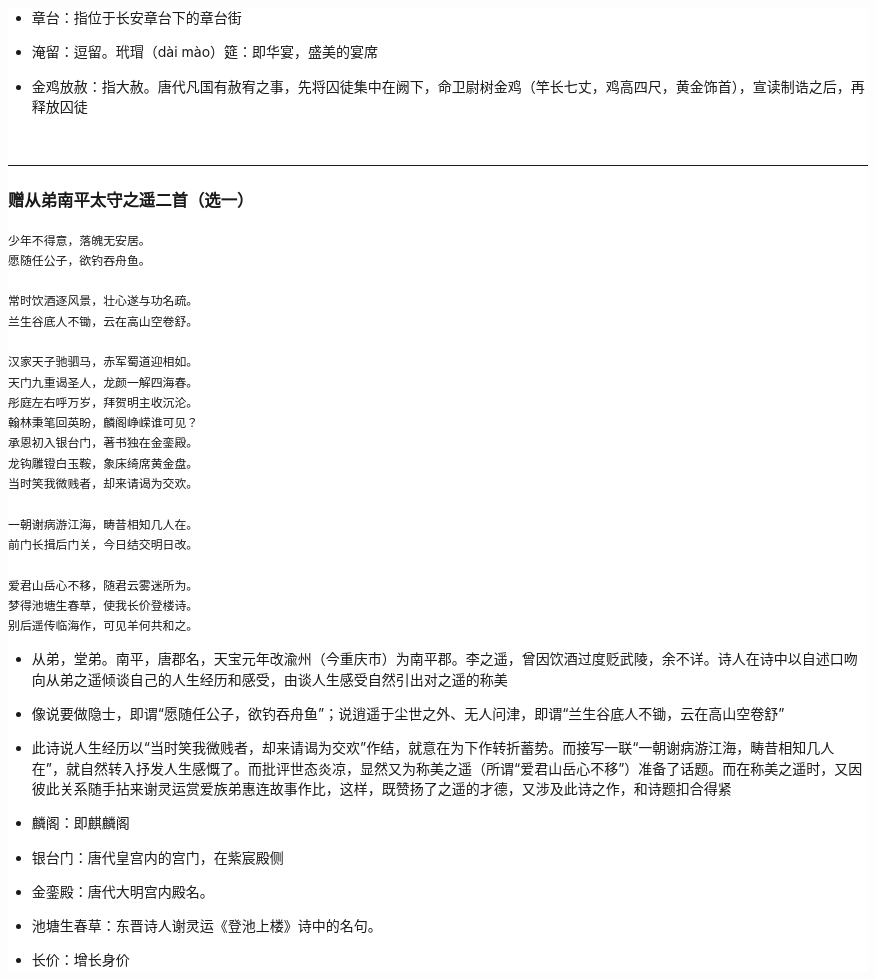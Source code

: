  - 章台：指位于长安章台下的章台街


- 淹留：逗留。玳瑁（dài mào）筵：即华宴，盛美的宴席


- 金鸡放赦：指大赦。唐代凡国有赦宥之事，先将囚徒集中在阙下，命卫尉树金鸡（竿长七丈，鸡高四尺，黄金饰首），宣读制诰之后，再释放囚徒

<br/>

---

### 赠从弟南平太守之遥二首（选一）


```
少年不得意，落魄无安居。
愿随任公子，欲钓吞舟鱼。

常时饮酒逐风景，壮心遂与功名疏。
兰生谷底人不锄，云在高山空卷舒。

汉家天子驰驷马，赤军蜀道迎相如。
天门九重谒圣人，龙颜一解四海春。
彤庭左右呼万岁，拜贺明主收沉沦。
翰林秉笔回英盼，麟阁峥嵘谁可见？
承恩初入银台门，著书独在金銮殿。
龙钩雕镫白玉鞍，象床绮席黄金盘。
当时笑我微贱者，却来请谒为交欢。

一朝谢病游江海，畴昔相知几人在。
前门长揖后门关，今日结交明日改。

爱君山岳心不移，随君云雾迷所为。
梦得池塘生春草，使我长价登楼诗。
别后遥传临海作，可见羊何共和之。
```

- 从弟，堂弟。南平，唐郡名，天宝元年改渝州（今重庆市）为南平郡。李之遥，曾因饮酒过度贬武陵，余不详。诗人在诗中以自述口吻向从弟之遥倾谈自己的人生经历和感受，由谈人生感受自然引出对之遥的称美


- 像说要做隐士，即谓“愿随任公子，欲钓吞舟鱼”；说逍遥于尘世之外、无人问津，即谓“兰生谷底人不锄，云在高山空卷舒”


- 此诗说人生经历以“当时笑我微贱者，却来请谒为交欢”作结，就意在为下作转折蓄势。而接写一联“一朝谢病游江海，畴昔相知几人在”，就自然转入抒发人生感慨了。而批评世态炎凉，显然又为称美之遥（所谓“爱君山岳心不移”）准备了话题。而在称美之遥时，又因彼此关系随手拈来谢灵运赏爱族弟惠连故事作比，这样，既赞扬了之遥的才德，又涉及此诗之作，和诗题扣合得紧


- 麟阁：即麒麟阁


- 银台门：唐代皇宫内的宫门，在紫宸殿侧


- 金銮殿：唐代大明宫内殿名。


- 池塘生春草：东晋诗人谢灵运《登池上楼》诗中的名句。


- 长价：增长身价
